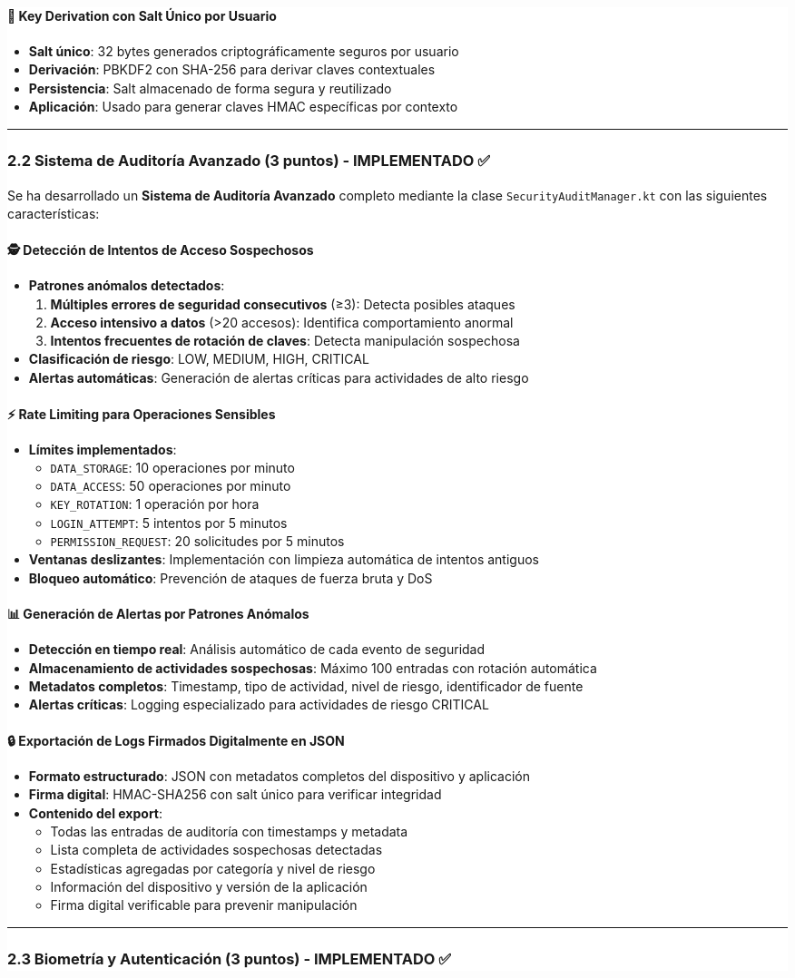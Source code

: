 #### **🔐 Key Derivation con Salt Único por Usuario**
- **Salt único**: 32 bytes generados criptográficamente seguros por usuario
- **Derivación**: PBKDF2 con SHA-256 para derivar claves contextuales
- **Persistencia**: Salt almacenado de forma segura y reutilizado
- **Aplicación**: Usado para generar claves HMAC específicas por contexto

---

### **2.2 Sistema de Auditoría Avanzado (3 puntos) - IMPLEMENTADO ✅**

Se ha desarrollado un **Sistema de Auditoría Avanzado** completo mediante la clase `SecurityAuditManager.kt` con las siguientes características:

#### **🕵️ Detección de Intentos de Acceso Sospechosos**
- **Patrones anómalos detectados**:
  1. **Múltiples errores de seguridad consecutivos** (≥3): Detecta posibles ataques
  2. **Acceso intensivo a datos** (>20 accesos): Identifica comportamiento anormal
  3. **Intentos frecuentes de rotación de claves**: Detecta manipulación sospechosa
- **Clasificación de riesgo**: LOW, MEDIUM, HIGH, CRITICAL
- **Alertas automáticas**: Generación de alertas críticas para actividades de alto riesgo

#### **⚡ Rate Limiting para Operaciones Sensibles**
- **Límites implementados**:
  - `DATA_STORAGE`: 10 operaciones por minuto
  - `DATA_ACCESS`: 50 operaciones por minuto  
  - `KEY_ROTATION`: 1 operación por hora
  - `LOGIN_ATTEMPT`: 5 intentos por 5 minutos
  - `PERMISSION_REQUEST`: 20 solicitudes por 5 minutos
- **Ventanas deslizantes**: Implementación con limpieza automática de intentos antiguos
- **Bloqueo automático**: Prevención de ataques de fuerza bruta y DoS

#### **📊 Generación de Alertas por Patrones Anómalos**
- **Detección en tiempo real**: Análisis automático de cada evento de seguridad
- **Almacenamiento de actividades sospechosas**: Máximo 100 entradas con rotación automática
- **Metadatos completos**: Timestamp, tipo de actividad, nivel de riesgo, identificador de fuente
- **Alertas críticas**: Logging especializado para actividades de riesgo CRITICAL

#### **🔒 Exportación de Logs Firmados Digitalmente en JSON**
- **Formato estructurado**: JSON con metadatos completos del dispositivo y aplicación
- **Firma digital**: HMAC-SHA256 con salt único para verificar integridad
- **Contenido del export**:
  - Todas las entradas de auditoría con timestamps y metadata
  - Lista completa de actividades sospechosas detectadas
  - Estadísticas agregadas por categoría y nivel de riesgo
  - Información del dispositivo y versión de la aplicación
  - Firma digital verificable para prevenir manipulación

---

### **2.3 Biometría y Autenticación (3 puntos) - IMPLEMENTADO ✅**
